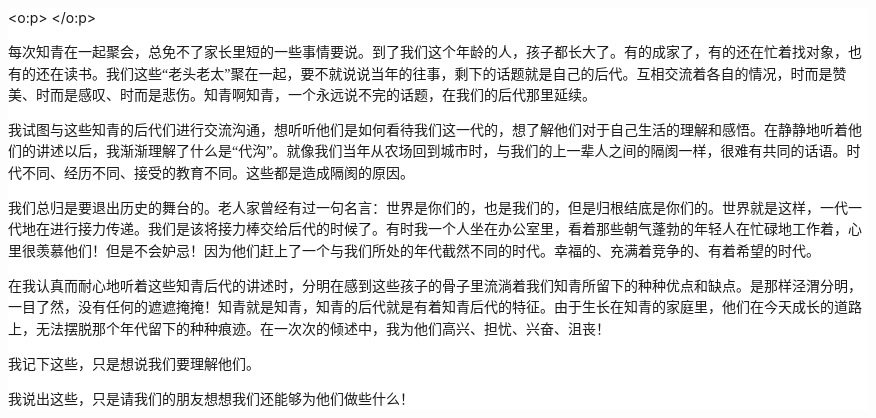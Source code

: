   <o:p>
  </o:p>
 </p>
 <p class="MsoNormal">
  <span lang="ZH-CN" style="font-family:宋体;mso-ascii-font-family:
Calibri;mso-ascii-theme-font:minor-latin;mso-fareast-font-family:宋体;mso-fareast-theme-font:
minor-fareast">
   每次知青在一起聚会，总免不了家长里短的一些事情要说。到了我们这个年龄的人，孩子都长大了。有的成家了，有的还在忙着找对象，也有的还在读书。我们这些“老头老太”聚在一起，要不就说说当年的往事，剩下的话题就是自己的后代。互相交流着各自的情况，时而是赞美、时而是感叹、时而是悲伤。知青啊知青，一个永远说不完的话题，在我们的后代那里延续。
  </span>
  <o:p>
  </o:p>
 </p>
 <p class="MsoNormal">
  <span lang="ZH-CN" style="font-family:宋体;mso-ascii-font-family:
Calibri;mso-ascii-theme-font:minor-latin;mso-fareast-font-family:宋体;mso-fareast-theme-font:
minor-fareast">
   我试图与这些知青的后代们进行交流沟通，想听听他们是如何看待我们这一代的，想了解他们对于自己生活的理解和感悟。在静静地听着他们的讲述以后，我渐渐理解了什么是“代沟”。就像我们当年从农场回到城市时，与我们的上一辈人之间的隔阂一样，很难有共同的话语。时代不同、经历不同、接受的教育不同。这些都是造成隔阂的原因。
  </span>
  <o:p>
  </o:p>
 </p>
 <p class="MsoNormal">
  <span lang="ZH-CN" style="font-family:宋体;mso-ascii-font-family:
Calibri;mso-ascii-theme-font:minor-latin;mso-fareast-font-family:宋体;mso-fareast-theme-font:
minor-fareast">
   我们总归是要退出历史的舞台的。老人家曾经有过一句名言：世界是你们的，也是我们的，但是归根结底是你们的。世界就是这样，一代一代地在进行接力传递。我们是该将接力棒交给后代的时候了。有时我一个人坐在办公室里，看着那些朝气蓬勃的年轻人在忙碌地工作着，心里很羡慕他们！但是不会妒忌！因为他们赶上了一个与我们所处的年代截然不同的时代。幸福的、充满着竞争的、有着希望的时代。
  </span>
  <o:p>
  </o:p>
 </p>
 <p class="MsoNormal">
  <span lang="ZH-CN" style="font-family:宋体;mso-ascii-font-family:
Calibri;mso-ascii-theme-font:minor-latin;mso-fareast-font-family:宋体;mso-fareast-theme-font:
minor-fareast">
   在我认真而耐心地听着这些知青后代的讲述时，分明在感到这些孩子的骨子里流淌着我们知青所留下的种种优点和缺点。是那样泾渭分明，一目了然，没有任何的遮遮掩掩！知青就是知青，知青的后代就是有着知青后代的特征。由于生长在知青的家庭里，他们在今天成长的道路上，无法摆脱那个年代留下的种种痕迹。在一次次的倾述中，我为他们高兴、担忧、兴奋、沮丧！
  </span>
  <o:p>
  </o:p>
 </p>
 <p class="MsoNormal">
  <span lang="ZH-CN" style="font-family:宋体;mso-ascii-font-family:
Calibri;mso-ascii-theme-font:minor-latin;mso-fareast-font-family:宋体;mso-fareast-theme-font:
minor-fareast">
   我记下这些，只是想说我们要理解他们。
  </span>
  <o:p>
  </o:p>
 </p>
 <p class="MsoNormal">
  <span lang="ZH-CN" style="font-family:宋体;mso-ascii-font-family:
Calibri;mso-ascii-theme-font:minor-latin;mso-fareast-font-family:宋体;mso-fareast-theme-font:
minor-fareast">
   我说出这些，只是请我们的朋友想想我们还能够为他们做些什么！
  </span>
  <o:p>
  </o:p>
 </p>
 <p class="MsoNormal">
  <span lang="ZH-CN" style="font-family:宋体;mso-ascii-font-family:
Calibri;mso-ascii-theme-font:minor-latin;mso-fareast-font-family:宋体;mso-fareast-theme-font: